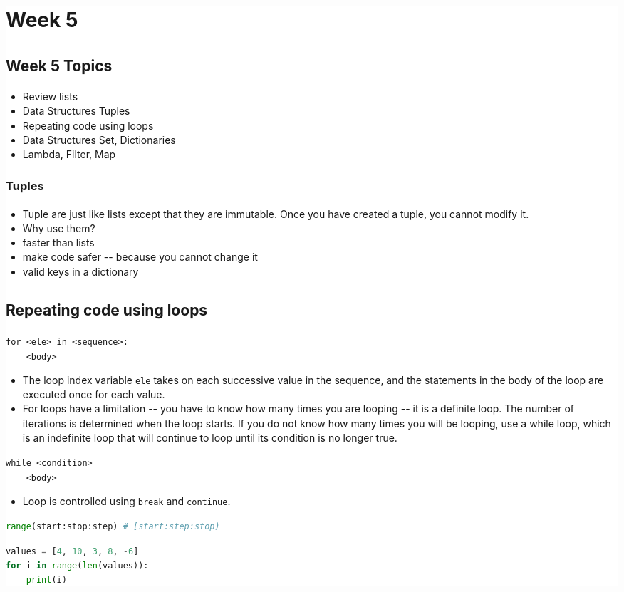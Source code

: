 # Week 5
## Week 5 Topics
- Review lists
- Data Structures Tuples
- Repeating code using loops
- Data Structures Set, Dictionaries
- Lambda, Filter, Map


### Tuples
- Tuple are just like lists except that they are immutable. Once you have created a tuple, you cannot modify it. 
- Why use them?
- faster than lists
- make code safer -- because you cannot change it
- valid keys in a dictionary



## Repeating code using loops

```
for <ele> in <sequence>:
	<body>
```

- The loop index variable `ele` takes on each successive value in the sequence, and the statements in the body of the loop are executed once for each value.
- For loops have a limitation -- you have to know how many times you are looping -- it is a definite loop. The number of iterations is determined when the loop starts. If you do not know how many times you will be looping, use a while loop, which is an indefinite loop that will continue to loop until its condition is no longer true.

```
while <condition>
	<body>
```

- Loop is controlled using `break` and `continue`. 


```python
range(start:stop:step) # [start:step:stop)

```


```python
values = [4, 10, 3, 8, -6]
for i in range(len(values)):
	print(i)

```
